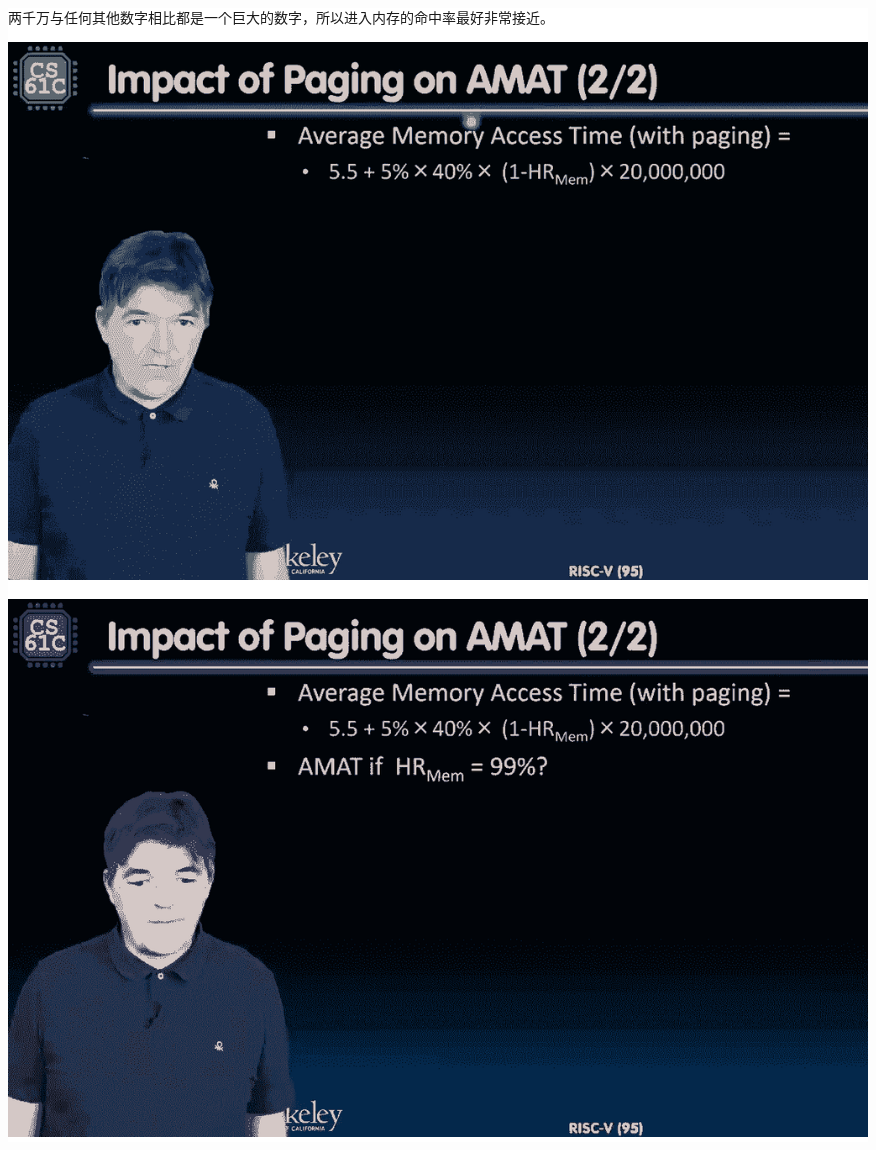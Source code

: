 两千万与任何其他数字相比都是一个巨大的数字，所以进入内存的命中率最好非常接近。

![](img/73a90e7ef82d7219c316c6f5dcf91a2a_169.png)

![](img/73a90e7ef82d7219c316c6f5dcf91a2a_170.png)
